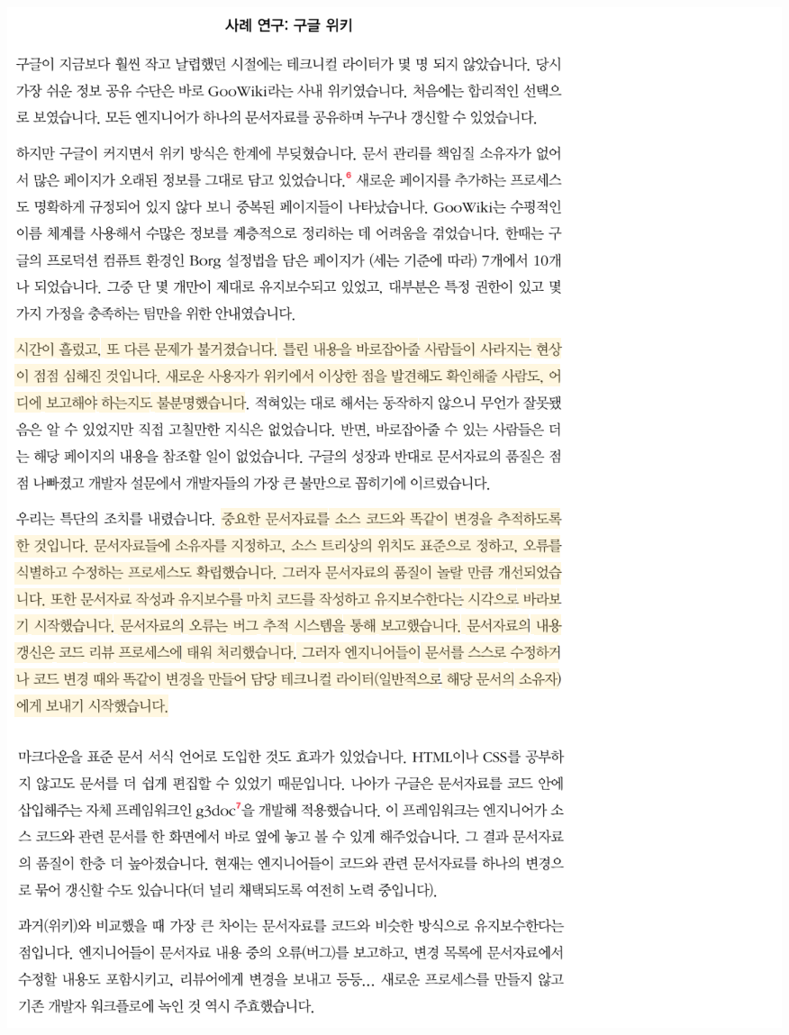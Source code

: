 ![](SoftwareEngineeringAtGoogle_Image/2022-07-08-16-39-44.png)

![](SoftwareEngineeringAtGoogle_Image/2022-07-08-16-40-29.png)
